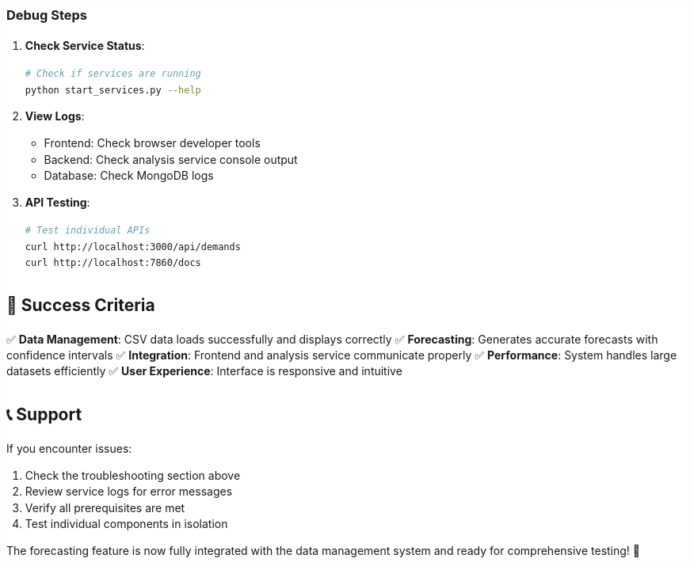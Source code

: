 ### Debug Steps

1. **Check Service Status**:
   ```bash
   # Check if services are running
   python start_services.py --help
   ```

2. **View Logs**:
   - Frontend: Check browser developer tools
   - Backend: Check analysis service console output
   - Database: Check MongoDB logs

3. **API Testing**:
   ```bash
   # Test individual APIs
   curl http://localhost:3000/api/demands
   curl http://localhost:7860/docs
   ```

## 🎯 Success Criteria

✅ **Data Management**: CSV data loads successfully and displays correctly
✅ **Forecasting**: Generates accurate forecasts with confidence intervals
✅ **Integration**: Frontend and analysis service communicate properly
✅ **Performance**: System handles large datasets efficiently
✅ **User Experience**: Interface is responsive and intuitive

## 📞 Support

If you encounter issues:
1. Check the troubleshooting section above
2. Review service logs for error messages
3. Verify all prerequisites are met
4. Test individual components in isolation

The forecasting feature is now fully integrated with the data management system and ready for comprehensive testing! 🚀
